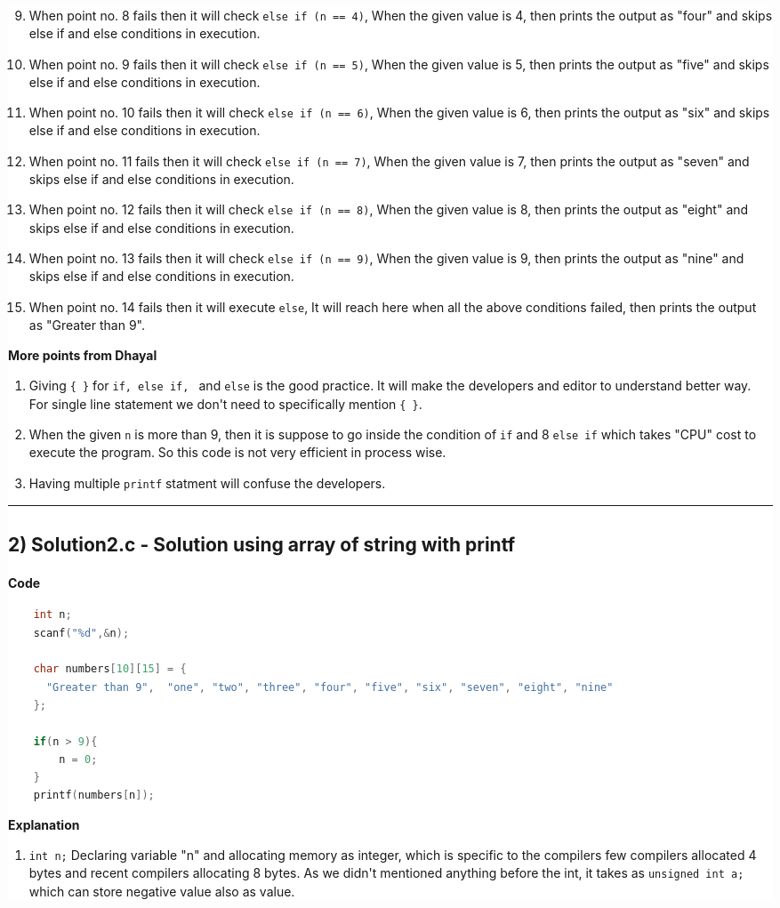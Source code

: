 9. When point no. 8 fails then it will check ```else if (n == 4)```, When the given value is 4, then prints the output as "four" and skips else if and else conditions in execution.

10. When point no. 9 fails then it will check ```else if (n == 5)```, When the given value is 5, then prints the output as "five" and skips else if and else conditions in execution.

11. When point no. 10 fails then it will check ```else if (n == 6)```, When the given value is 6, then prints the output as "six" and skips else if and else conditions in execution.

12. When point no. 11 fails then it will check ```else if (n == 7)```, When the given value is 7, then prints the output as "seven" and skips else if and else conditions in execution.

13. When point no. 12 fails then it will check ```else if (n == 8)```, When the given value is 8, then prints the output as "eight" and skips else if and else conditions in execution.

14. When point no. 13 fails then it will check ```else if (n == 9)```, When the given value is 9, then prints the output as "nine" and skips else if and else conditions in execution.

15. When point no. 14 fails then it will execute ```else```, It will reach here when all the above conditions failed, then prints the output as "Greater than 9".

<b>More points from Dhayal</b>

1. Giving ``` { } ``` for ```if, else if, ```  and ```else``` is the good practice. It will make the developers and editor to understand better way. For single line statement we don't need to specifically mention ```{ }```. 

2. When the given ```n``` is more than 9, then it is suppose to go inside the condition of ```if``` and 8 ```else if``` which takes "CPU" cost to execute the program. So this code is not very efficient in process wise.

3. Having multiple ```printf``` statment will confuse the developers.

---

## 2) Solution2.c - Solution using array of string with printf

<b>Code</b>

```c
    int n;
    scanf("%d",&n);

    char numbers[10][15] = {
      "Greater than 9",  "one", "two", "three", "four", "five", "six", "seven", "eight", "nine"
    };

    if(n > 9){
        n = 0;
    }
    printf(numbers[n]);
```

<b>Explanation</b>

1. ```int n;```  Declaring variable "n" and allocating memory as integer, which is specific to the compilers few compilers allocated 4 bytes and recent compilers allocating 8 bytes. As we didn't mentioned anything before the int, it takes as ```unsigned int a;``` which can store negative value also as value.
